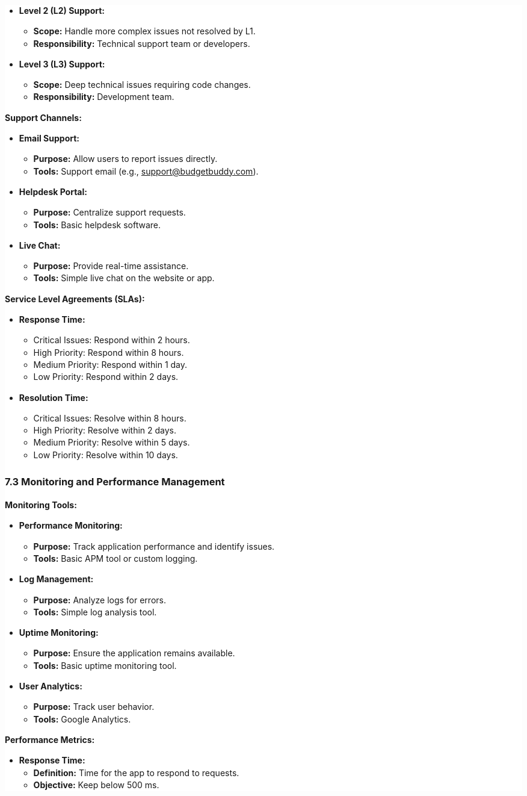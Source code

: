 - **Level 2 (L2) Support:**
  - **Scope:** Handle more complex issues not resolved by L1.
  - **Responsibility:** Technical support team or developers.
  
- **Level 3 (L3) Support:**
  - **Scope:** Deep technical issues requiring code changes.
  - **Responsibility:** Development team.

**Support Channels:**
- **Email Support:**
  - **Purpose:** Allow users to report issues directly.
  - **Tools:** Support email (e.g., support@budgetbuddy.com).
  
- **Helpdesk Portal:**
  - **Purpose:** Centralize support requests.
  - **Tools:** Basic helpdesk software.

- **Live Chat:**
  - **Purpose:** Provide real-time assistance.
  - **Tools:** Simple live chat on the website or app.

**Service Level Agreements (SLAs):**
- **Response Time:**
  - Critical Issues: Respond within 2 hours.
  - High Priority: Respond within 8 hours.
  - Medium Priority: Respond within 1 day.
  - Low Priority: Respond within 2 days.

- **Resolution Time:**
  - Critical Issues: Resolve within 8 hours.
  - High Priority: Resolve within 2 days.
  - Medium Priority: Resolve within 5 days.
  - Low Priority: Resolve within 10 days.

### 7.3 Monitoring and Performance Management

**Monitoring Tools:**
- **Performance Monitoring:**
  - **Purpose:** Track application performance and identify issues.
  - **Tools:** Basic APM tool or custom logging.
  
- **Log Management:**
  - **Purpose:** Analyze logs for errors.
  - **Tools:** Simple log analysis tool.
  
- **Uptime Monitoring:**
  - **Purpose:** Ensure the application remains available.
  - **Tools:** Basic uptime monitoring tool.
  
- **User Analytics:**
  - **Purpose:** Track user behavior.
  - **Tools:** Google Analytics.

**Performance Metrics:**
- **Response Time:**
  - **Definition:** Time for the app to respond to requests.
  - **Objective:** Keep below 500 ms.
